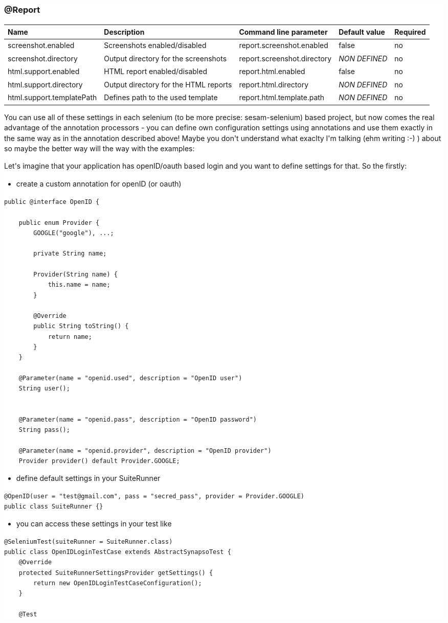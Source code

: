 ### @Report ###

| **Name** | **Description** | **Command line parameter** | **Default value** | **Required** |
|:---------|:----------------|:---------------------------|:------------------|:-------------|
| screenshot.enabled | Screenshots enabled/disabled | report.screenshot.enabled  | false             | no           |
| screenshot.directory | Output directory for the screenshots | report.screenshot.directory | _NON DEFINED_     | no           |
| html.support.enabled | HTML report enabled/disabled | report.html.enabled        | false             | no           |
| html.support.directory | Output directory for the HTML reports | report.html.directory      | _NON DEFINED_     | no           |
| html.support.templatePath | Defines path to the used template | report.html.template.path  | _NON DEFINED_     | no           |

You can use all of these settings in each selenium (to be more precise: sesam-selenium) based project, but now comes the real advantage of the annotation processors - you can define own configuration settings using annotations and use them exactly in the same way as in the annotation described above! Maybe you don't understand what exaclty I'm talking (ehm writing :-) ) about so maybe the better way will the way with the examples:

Let's imagine that your application has openID/oauth based login and you want to define settings for that. So the firstly:
  * create a custom annotation for openID (or oauth)
```
public @interface OpenID {

	public enum Provider {
		GOOGLE("google"), ...;
		
		private String name;
		
		Provider(String name) {
			this.name = name;
		}
		
		@Override
		public String toString() {
			return name;
		}
	}

	@Parameter(name = "openid.used", description = "OpenID user")
	String user();

	
	@Parameter(name = "openid.pass", description = "OpenID password")
	String pass(); 
	
	@Parameter(name = "openid.provider", description = "OpenID provider")
	Provider provider() default Provider.GOOGLE;
```
  * define default settings in your SuiteRunner
```
@OpenID(user = "test@gmail.com", pass = "secred_pass", provider = Provider.GOOGLE)
public class SuiteRunner {}
```
  * you can access these settings in your test like
```
@SeleniumTest(suiteRunner = SuiteRunner.class)
public class OpenIDLoginTestCase extends AbstractSynapsoTest {
	@Override
	protected SuiteRunnerSettingsProvider getSettings() {
		return new OpenIDLoginTestCaseConfiguration();
	}

	@Test
```